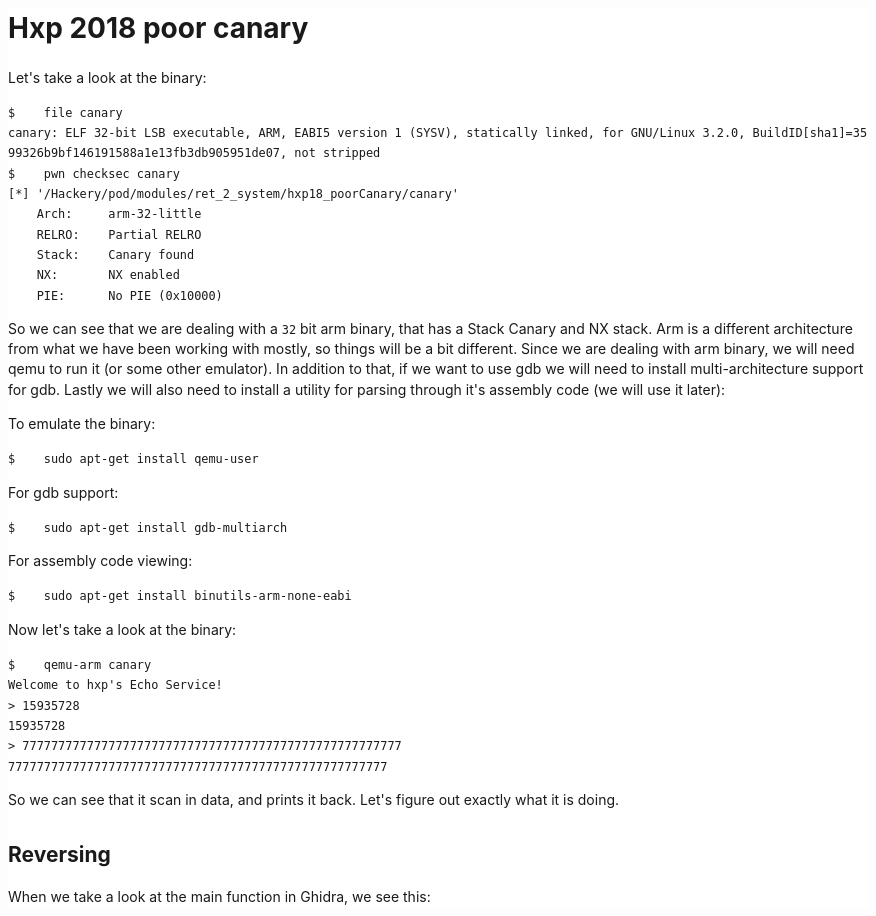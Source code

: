 # Hxp 2018 poor canary

Let's take a look at the binary:

```
$    file canary
canary: ELF 32-bit LSB executable, ARM, EABI5 version 1 (SYSV), statically linked, for GNU/Linux 3.2.0, BuildID[sha1]=3599326b9bf146191588a1e13fb3db905951de07, not stripped
$    pwn checksec canary
[*] '/Hackery/pod/modules/ret_2_system/hxp18_poorCanary/canary'
    Arch:     arm-32-little
    RELRO:    Partial RELRO
    Stack:    Canary found
    NX:       NX enabled
    PIE:      No PIE (0x10000)
```

So we can see that we are dealing with a `32` bit arm binary, that has a Stack Canary and NX stack. Arm is a different architecture from what we have been working with mostly, so things will be a bit different. Since we are dealing with arm binary, we will need qemu to run it (or some other emulator). In addition to that, if we want to use gdb we will need to install multi-architecture support for gdb. Lastly we will also need to install a utility for parsing through it's assembly code (we will use it later):

To emulate the binary:
```
$    sudo apt-get install qemu-user
```

For gdb support:
```
$    sudo apt-get install gdb-multiarch
```

For assembly code viewing:
```
$    sudo apt-get install binutils-arm-none-eabi
```

Now let's take a look at the binary:
```
$    qemu-arm canary
Welcome to hxp's Echo Service!
> 15935728
15935728
> 77777777777777777777777777777777777777777777777777777
77777777777777777777777777777777777777777777777777777
```

So we can see that it scan in data, and prints it back. Let's figure out exactly what it is doing.

## Reversing

When we take a look at the main function in Ghidra, we see this:
